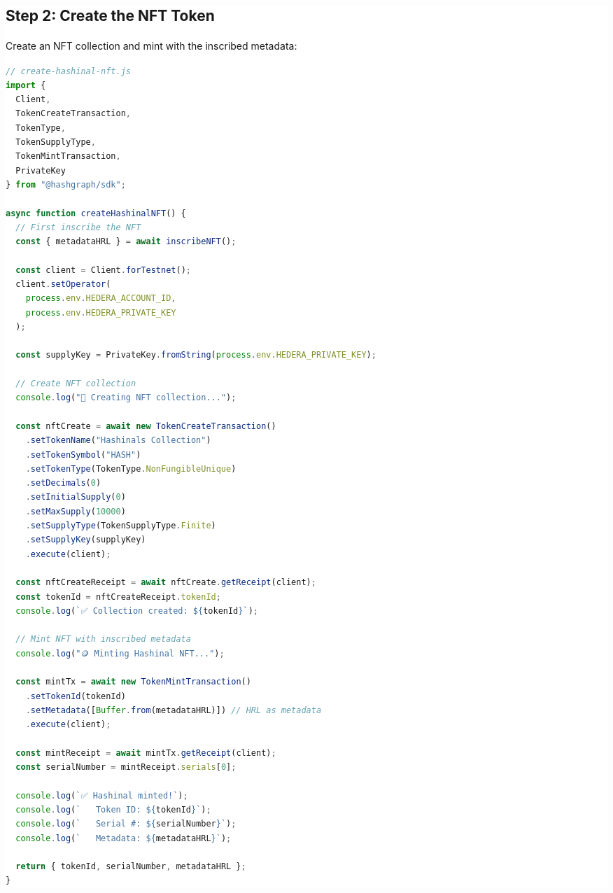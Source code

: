 ## Step 2: Create the NFT Token

Create an NFT collection and mint with the inscribed metadata:

```javascript
// create-hashinal-nft.js
import {
  Client,
  TokenCreateTransaction,
  TokenType,
  TokenSupplyType,
  TokenMintTransaction,
  PrivateKey
} from "@hashgraph/sdk";

async function createHashinalNFT() {
  // First inscribe the NFT
  const { metadataHRL } = await inscribeNFT();
  
  const client = Client.forTestnet();
  client.setOperator(
    process.env.HEDERA_ACCOUNT_ID,
    process.env.HEDERA_PRIVATE_KEY
  );

  const supplyKey = PrivateKey.fromString(process.env.HEDERA_PRIVATE_KEY);

  // Create NFT collection
  console.log("🎨 Creating NFT collection...");
  
  const nftCreate = await new TokenCreateTransaction()
    .setTokenName("Hashinals Collection")
    .setTokenSymbol("HASH")
    .setTokenType(TokenType.NonFungibleUnique)
    .setDecimals(0)
    .setInitialSupply(0)
    .setMaxSupply(10000)
    .setSupplyType(TokenSupplyType.Finite)
    .setSupplyKey(supplyKey)
    .execute(client);

  const nftCreateReceipt = await nftCreate.getReceipt(client);
  const tokenId = nftCreateReceipt.tokenId;
  console.log(`✅ Collection created: ${tokenId}`);

  // Mint NFT with inscribed metadata
  console.log("🪙 Minting Hashinal NFT...");
  
  const mintTx = await new TokenMintTransaction()
    .setTokenId(tokenId)
    .setMetadata([Buffer.from(metadataHRL)]) // HRL as metadata
    .execute(client);

  const mintReceipt = await mintTx.getReceipt(client);
  const serialNumber = mintReceipt.serials[0];
  
  console.log(`✅ Hashinal minted!`);
  console.log(`   Token ID: ${tokenId}`);
  console.log(`   Serial #: ${serialNumber}`);
  console.log(`   Metadata: ${metadataHRL}`);
  
  return { tokenId, serialNumber, metadataHRL };
}

```